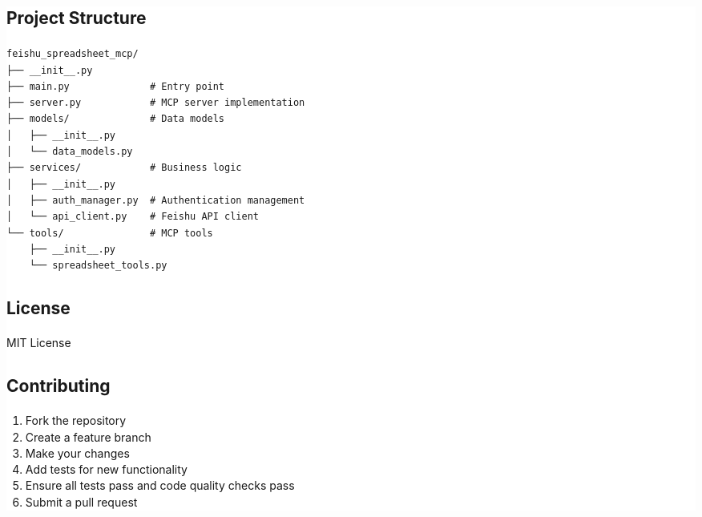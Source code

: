 ## Project Structure

```
feishu_spreadsheet_mcp/
├── __init__.py
├── main.py              # Entry point
├── server.py            # MCP server implementation
├── models/              # Data models
│   ├── __init__.py
│   └── data_models.py
├── services/            # Business logic
│   ├── __init__.py
│   ├── auth_manager.py  # Authentication management
│   └── api_client.py    # Feishu API client
└── tools/               # MCP tools
    ├── __init__.py
    └── spreadsheet_tools.py
```

## License

MIT License

## Contributing

1. Fork the repository
2. Create a feature branch
3. Make your changes
4. Add tests for new functionality
5. Ensure all tests pass and code quality checks pass
6. Submit a pull request